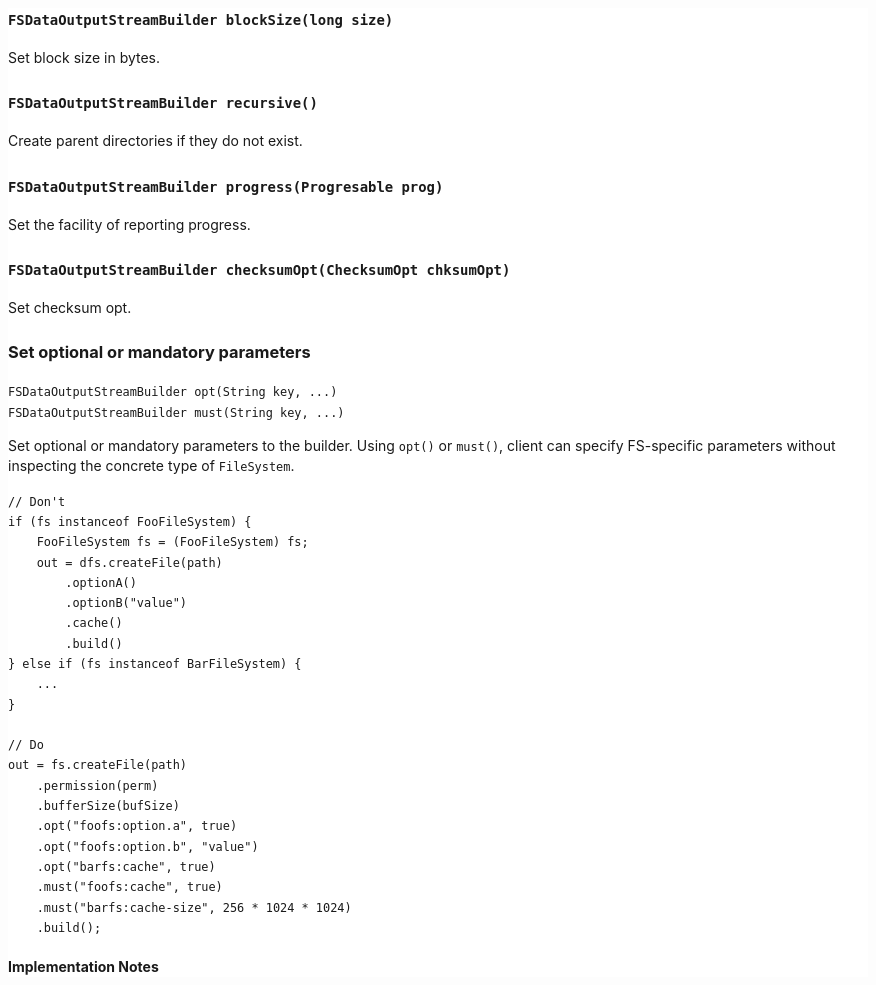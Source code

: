 ### <a name="Builder.blockSize"></a> `FSDataOutputStreamBuilder blockSize(long size)`

Set block size in bytes.

### <a name="Builder.recursive"></a> `FSDataOutputStreamBuilder recursive()`

Create parent directories if they do not exist.

### <a name="Builder.progress"></a> `FSDataOutputStreamBuilder progress(Progresable prog)`

Set the facility of reporting progress.

### <a name="Builder.checksumOpt"></a> `FSDataOutputStreamBuilder checksumOpt(ChecksumOpt chksumOpt)`

Set checksum opt.

### Set optional or mandatory parameters

    FSDataOutputStreamBuilder opt(String key, ...)
    FSDataOutputStreamBuilder must(String key, ...)

Set optional or mandatory parameters to the builder. Using `opt()` or `must()`,
client can specify FS-specific parameters without inspecting the concrete type
of `FileSystem`.

    // Don't
    if (fs instanceof FooFileSystem) {
        FooFileSystem fs = (FooFileSystem) fs;
        out = dfs.createFile(path)
            .optionA()
            .optionB("value")
            .cache()
            .build()
    } else if (fs instanceof BarFileSystem) {
        ...
    }

    // Do
    out = fs.createFile(path)
        .permission(perm)
        .bufferSize(bufSize)
        .opt("foofs:option.a", true)
        .opt("foofs:option.b", "value")
        .opt("barfs:cache", true)
        .must("foofs:cache", true)
        .must("barfs:cache-size", 256 * 1024 * 1024)
        .build();

#### Implementation Notes
